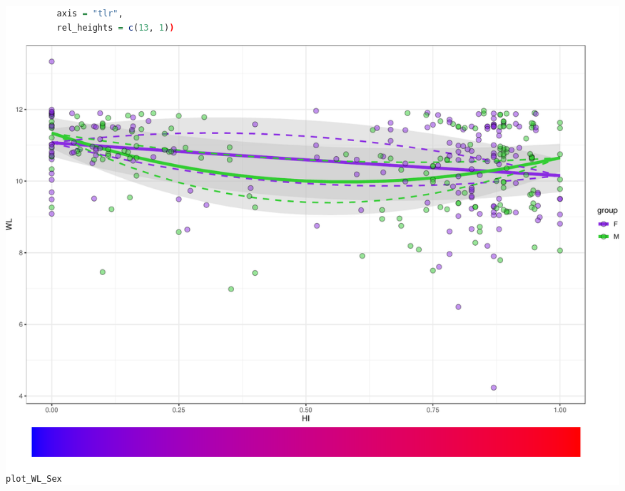 ```r
          axis = "tlr",
          rel_heights = c(13, 1))
```

![](10.random_forest_gene_field_files/figure-latex/unnamed-chunk-11-1.pdf) 

```r
plot_WL_Sex
```
